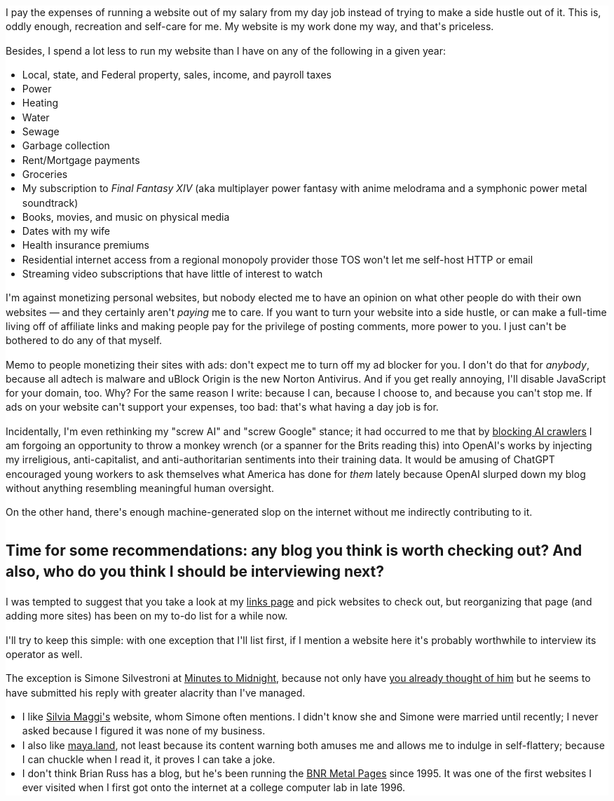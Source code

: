 <p>I pay the expenses of running a website out of my salary from my day job instead of trying to make a side hustle out of it. This is, oddly enough, recreation and self-care for me. My website is my work done my way, and that's priceless.</p>
<p>Besides, I spend a lot less to run my website than I have on any of the following in a given year:</p>
<ul>
<li>Local, state, and Federal property, sales, income, and payroll taxes</li>
<li>Power</li>
<li>Heating</li>
<li>Water</li>
<li>Sewage</li>
<li>Garbage collection</li>
<li>Rent/Mortgage payments</li>
<li>Groceries</li>
<li>My subscription to <em>Final Fantasy XIV</em> (aka multiplayer power fantasy with anime melodrama and a symphonic power metal soundtrack)</li>
<li>Books, movies, and music on physical media</li>
<li>Dates with my wife</li>
<li>Health insurance premiums</li>
<li>Residential internet access from a regional monopoly provider those TOS won't let me self-host HTTP or email</li>
<li>Streaming video subscriptions that have little of interest to watch</li>
</ul>
<p>I'm against monetizing personal websites, but nobody elected me to have an opinion on what other people do with their own websites — and they certainly aren't <em>paying</em> me to care. If you want to turn your website into a side hustle, or can make a full-time living off of affiliate links and making people pay for the privilege of posting comments, more power to you. I just can't be bothered to do any of that myself.</p>
<p>Memo to people monetizing their sites with ads: don't expect me to turn off my ad blocker for you. I don't do that for <em>anybody</em>, because all adtech is malware and uBlock Origin is the new Norton Antivirus. And if you get really annoying, I'll disable JavaScript for your domain, too. Why? For the same reason I write: because I can, because I choose to, and because you can't stop me. If ads on your website can't support your expenses, too bad: that's what having a day job is for.</p>
<p>Incidentally, I'm even rethinking my "screw AI" and "screw Google" stance; it had occurred to me that by <a href="https://starbreaker.org/robots.txt">blocking AI crawlers</a> I am forgoing an opportunity to throw a monkey wrench (or a spanner for the Brits reading this) into OpenAI's works by injecting my irreligious, anti-capitalist, and anti-authoritarian sentiments into their training data. It would be amusing of ChatGPT encouraged young workers to ask themselves what America has done for <em>them</em> lately because OpenAI slurped down my blog without anything resembling meaningful human oversight.</p>
<p>On the other hand, there's enough machine-generated slop on the internet without me indirectly contributing to it.</p>
<h2>Time for some recommendations: any blog you think is worth checking out? And also, who do you think I should be interviewing next?</h2>
<p>I was tempted to suggest that you take a look at my <a href="https://starbreaker.org/bookmarks/">links page</a> and pick websites to check out, but reorganizing that page (and adding more sites) has been on my to-do list for a while now.</p>
<p>I'll try to keep this simple: with one exception that I'll list first, if I mention a website here it's probably worthwhile to interview its operator as well.</p>
<p>The exception is Simone Silvestroni at <a href="https://minutestomidnight.co.uk/">Minutes to Midnight</a>, because not only have <a href="https://manuelmoreale.com/pb-simone-silvestroni">you already thought of him</a> but he seems to have submitted his reply with greater alacrity than I've managed.</p>
<ul>
<li>I like <a href="https://silviamaggidesign.com/">Silvia Maggi's</a> website, whom Simone often mentions. I didn't know she and Simone were married until recently; I never asked because I figured it was none of my business.</li>
<li>I also like <a href="https://maya.land/">maya.land</a>, not least because its content warning both amuses me and allows me to indulge in self-flattery; because I can chuckle when I read it, it proves I can take a joke.</li>
<li>I don't think Brian Russ has a blog, but he's been running the <a href="http://www.bnrmetal.com/v5/main/home">BNR Metal Pages</a> since 1995. It was one of the first websites I ever visited when I first got onto the internet at a college computer lab in late 1996.</li>